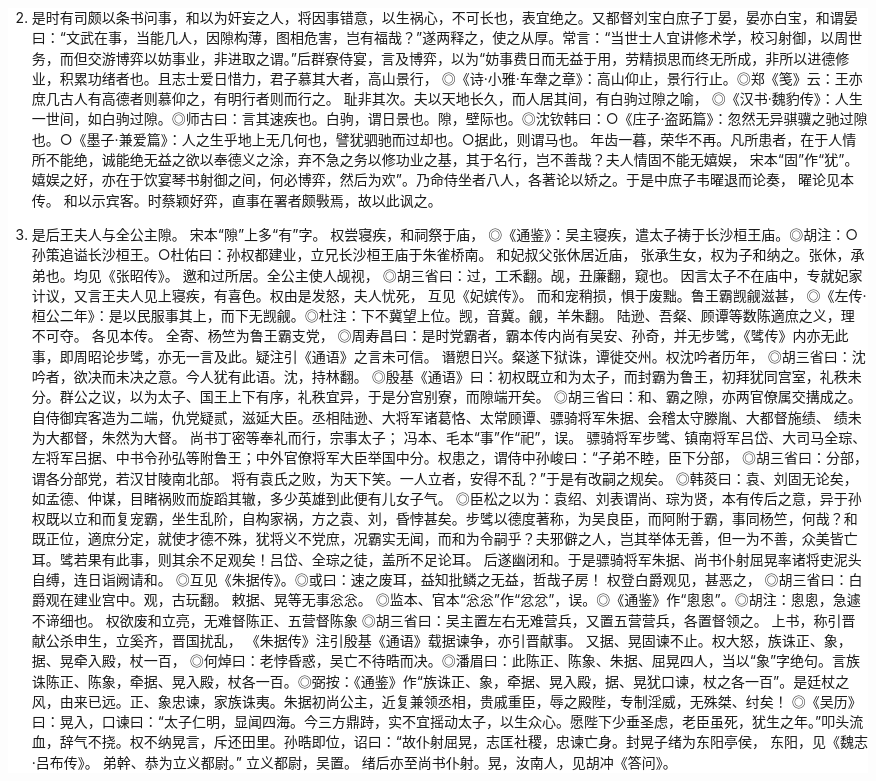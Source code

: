2. <span id="卷五十九·吴书十四·吴主五子传第十四-孙和-2"></span>
是时有司颇以条书问事，和以为奸妄之人，将因事错意，以生祸心，不可长也，表宜绝之。又都督刘宝白庶子丁晏，晏亦白宝，和谓晏曰：“文武在事，当能几人，因隙构薄，图相危害，岂有福哉？”遂两释之，使之从厚。常言：“当世士人宜讲修术学，校习射御，以周世务，而但交游博弈以妨事业，非进取之谓。”后群寮侍宴，言及博弈，以为“妨事费日而无益于用，劳精损思而终无所成，非所以进德修业，积累功绪者也。且志士爱日惜力，君子慕其大者，高山景行，
<span class="c1">◎《诗·小雅·车舝之章》：高山仰止，景行行止。◎郑《笺》云：王亦庶几古人有高德者则慕仰之，有明行者则而行之。</span>
耻非其次。夫以天地长久，而人居其间，有白驹过隙之喻，
<span class="c1">◎《汉书·魏豹传》：人生一世间，如白驹过隙。◎师古曰：言其速疾也。白驹，谓日景也。隙，壁际也。◎沈钦韩曰：○《庄子·盗跖篇》：忽然无异骐骥之驰过隙也。○《墨子·兼爱篇》：人之生乎地上无几何也，譬犹驷驰而过却也。○据此，则谓马也。</span>
年齿一暮，荣华不再。凡所患者，在于人情所不能绝，诚能绝无益之欲以奉德义之涂，弃不急之务以修功业之基，其于名行，岂不善哉？夫人情固不能无嬉娱，
<span class="c1">宋本“固”作“犹”。</span>
嬉娱之好，亦在于饮宴琴书射御之间，何必博弈，然后为欢”。乃命侍坐者八人，各著论以矫之。于是中庶子韦曜退而论奏，
<span class="c1">曜论见本传。</span>
和以示宾客。时蔡颖好弈，直事在署者颇斅焉，故以此讽之。

3. <span id="卷五十九·吴书十四·吴主五子传第十四-孙和-3"></span>
是后王夫人与全公主隙。
<span class="c1">宋本“隙”上多“有”字。</span>
权尝寝疾，和祠祭于庙，
<span class="c1">◎《通鉴》：吴主寝疾，遣太子祷于长沙桓王庙。◎胡注：○孙策追谥长沙桓王。○杜佑曰：孙权都建业，立兄长沙桓王庙于朱雀桥南。</span>
和妃叔父张休居近庙，
<span class="c1">张承生女，权为子和纳之。张休，承弟也。均见《张昭传》。</span>
邀和过所居。全公主使人觇视，
<span class="c1">◎胡三省曰：过，工禾翻。觇，丑廉翻，窥也。</span>
因言太子不在庙中，专就妃家计议，又言王夫人见上寝疾，有喜色。权由是发怒，夫人忧死，
<span class="c1">互见《妃嫔传》。</span>
而和宠稍损，惧于废黜。鲁王霸觊觎滋甚，
<span class="c1">◎《左传·桓公二年》：是以民服事其上，而下无觊觎。◎杜注：下不冀望上位。觊，音冀。觎，羊朱翻。</span>
陆逊、吾粲、顾谭等数陈適庶之义，理不可夺。
<span class="c1">各见本传。</span>
全寄、杨竺为鲁王霸支党，
<span class="c1">◎周寿昌曰：是时党霸者，霸本传内尚有吴安、孙奇，并无步骘，《骘传》内亦无此事，即周昭论步骘，亦无一言及此。疑注引《通语》之言未可信。</span>
谮愬日兴。粲遂下狱诛，谭徙交州。权沈吟者历年，
<span class="c1">◎胡三省曰：沈吟者，欲决而未决之意。今人犹有此语。沈，持林翻。</span>
<span class="c1">◎殷基《通语》曰：初权既立和为太子，而封霸为鲁王，初拜犹同宫室，礼秩未分。群公之议，以为太子、国王上下有序，礼秩宜异，于是分宫别寮，而隙端开矣。
<span class="c2">◎胡三省曰：和、霸之隙，亦两官僚属交搆成之。</span>
自侍御宾客造为二端，仇党疑贰，滋延大臣。丞相陆逊、大将军诸葛恪、太常顾谭、骠骑将军朱据、会稽太守滕胤、大都督施绩、
<span class="c2">绩未为大都督，朱然为大督。</span>
尚书丁密等奉礼而行，宗事太子；
<span class="c2">冯本、毛本“事”作“祀”，误。</span>
骠骑将军步骘、镇南将军吕岱、大司马全琮、左将军吕据、中书令孙弘等附鲁王；中外官僚将军大臣举国中分。权患之，谓侍中孙峻曰：“子弟不睦，臣下分部，
<span class="c2">◎胡三省曰：分部，谓各分部党，若汉甘陵南北部。</span>
将有袁氏之败，为天下笑。一人立者，安得不乱？”于是有改嗣之规矣。
<span class="c2">◎韩菼曰：袁、刘固无论矣，如孟德、仲谋，目睹祸败而旋蹈其辙，多少英雄到此便有儿女子气。</span>
◎臣松之以为：袁绍、刘表谓尚、琮为贤，本有传后之意，异于孙权既以立和而复宠霸，坐生乱阶，自构家祸，方之袁、刘，昏悖甚矣。步骘以德度著称，为吴良臣，而阿附于霸，事同杨竺，何哉？和既正位，適庶分定，就使才德不殊，犹将义不党庶，况霸实无闻，而和为令嗣乎？夫邪僻之人，岂其举体无善，但一为不善，众美皆亡耳。骘若果有此事，则其余不足观矣！吕岱、全琮之徒，盖所不足论耳。</span>
后遂幽闭和。于是骠骑将军朱据、尚书仆射屈晃率诸将吏泥头自缚，连日诣阙请和。
<span class="c1">◎互见《朱据传》。◎或曰：速之废耳，益知批鳞之无益，哲哉子房！</span>
权登白爵观见，甚恶之，
<span class="c1">◎胡三省曰：白爵观在建业宫中。观，古玩翻。</span>
敕据、晃等无事忩忩。
<span class="c1">◎监本、官本“忩忩”作“忿忿”，误。◎《通鉴》作“悤悤”。◎胡注：悤悤，急遽不谛细也。</span>
权欲废和立亮，无难督陈正、五营督陈象
<span class="c1">◎胡三省曰：吴主置左右无难营兵，又置五营营兵，各置督领之。</span>
上书，称引晋献公杀申生，立奚齐，晋国扰乱，
<span class="c1">《朱据传》注引殷基《通语》载据谏争，亦引晋献事。</span>
又据、晃固谏不止。权大怒，族诛正、象，据、晃牵入殿，杖一百，
<span class="c1">◎何焯曰：老悖昏惑，吴亡不待晧而决。◎潘眉曰：此陈正、陈象、朱据、屈晃四人，当以“象”字绝句。言族诛陈正、陈象，牵据、晃入殿，杖各一百。◎弼按：《通鉴》作“族诛正、象，牵据、晃入殿，据、晃犹口谏，杖之各一百”。是廷杖之风，由来已远。正、象忠谏，家族诛夷。朱据初尚公主，近复兼领丞相，贵戚重臣，辱之殿陛，专制淫威，无殊桀、纣矣！</span>
<span class="c1">◎《吴历》曰：晃入，口谏曰：“太子仁明，显闻四海。今三方鼎跱，实不宜摇动太子，以生众心。愿陛下少垂圣虑，老臣虽死，犹生之年。”叩头流血，辞气不挠。权不纳晃言，斥还田里。孙晧即位，诏曰：“故仆射屈晃，志匡社稷，忠谏亡身。封晃子绪为东阳亭侯，
<span class="c2">东阳，见《魏志·吕布传》。</span>
弟幹、恭为立义都尉。”
<span class="c2">立义都尉，吴置。</span>
绪后亦至尚书仆射。晃，汝南人，见胡冲《答问》。